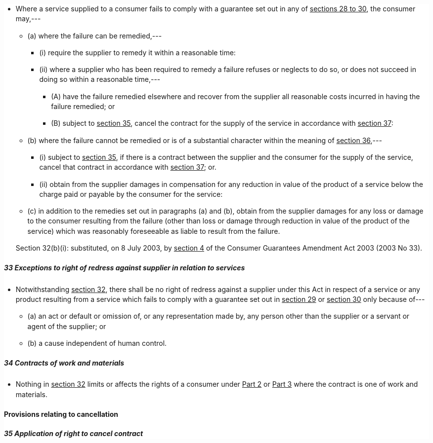 *   Where a service supplied to a consumer fails to comply with a guarantee set out in any of [sections 28 to 30][44], the consumer may,---
        
    *   (a) where the failure can be remedied,---
            
        *   (i) require the supplier to remedy it within a reasonable time:
        
        *   (ii) where a supplier who has been required to remedy a failure refuses or neglects to do so, or does not succeed in doing so within a reasonable time,---
                
            *   (A) have the failure remedied elsewhere and recover from the supplier all reasonable costs incurred in having the failure remedied; or
            
            *   (B) subject to [section 35][53], cancel the contract for the supply of the service in accordance with [section 37][55]:
            
            
        
        
    
    *   (b) where the failure cannot be remedied or is of a substantial character within the meaning of [section 36][54],---
            
        *   (i) subject to [section 35][53], if there is a contract between the supplier and the consumer for the supply of the service, cancel that contract in accordance with [section 37][55]; or.
        
        *   (ii) obtain from the supplier damages in compensation for any reduction in value of the product of a service below the charge paid or payable by the consumer for the service:
        
        
    
    *   (c) in addition to the remedies set out in paragraphs (a) and (b), obtain from the supplier damages for any loss or damage to the consumer resulting from the failure (other than loss or damage through reduction in value of the product of the service) which was reasonably foreseeable as liable to result from the failure.
    
    Section 32(b)(i): substituted, on 8 July 2003, by [section 4][113] of the Consumer Guarantees Amendment Act 2003 (2003 No 33).

##### 33 Exceptions to right of redress against supplier in relation to services
    
*   Notwithstanding [section 32][49], there shall be no right of redress against a supplier under this Act in respect of a service or any product resulting from a service which fails to comply with a guarantee set out in [section 29][45] or [section 30][46] only because of---
        
    *   (a) an act or default or omission of, or any representation made by, any person other than the supplier or a servant or agent of the supplier; or
    
    *   (b) a cause independent of human control.
    
    

##### 34 Contracts of work and materials
    
*   Nothing in [section 32][49] limits or affects the rights of a consumer under [Part 2][23] or [Part 3][37] where the contract is one of work and materials.

#### Provisions relating to cancellation

##### 35 Application of right to cancel contract
    

[0]: http://www.legislation.govt.nz/act/public/1993/0091/latest/link.aspx?id=DLM2998524
[1]: http://www.legislation.govt.nz/act/public/1993/0091/latest/whole.html#DLM311055
[2]: http://www.legislation.govt.nz/act/public/1993/0091/latest/whole.html#DLM311057
[3]: http://www.legislation.govt.nz/act/public/1993/0091/latest/whole.html#DLM5840602
[4]: http://www.legislation.govt.nz/act/public/1993/0091/latest/whole.html#DLM311058
[5]: http://www.legislation.govt.nz/act/public/1993/0091/latest/whole.html#DLM311099
[6]: http://www.legislation.govt.nz/act/public/1993/0091/latest/whole.html#DLM312800
[7]: http://www.legislation.govt.nz/act/public/1993/0091/latest/whole.html#DLM312801
[8]: http://www.legislation.govt.nz/act/public/1993/0091/latest/whole.html#DLM312802
[9]: http://www.legislation.govt.nz/act/public/1993/0091/latest/whole.html#DLM6159810
[10]: http://www.legislation.govt.nz/act/public/1993/0091/latest/whole.html#DLM312807
[11]: http://www.legislation.govt.nz/act/public/1993/0091/latest/whole.html#DLM312808
[12]: http://www.legislation.govt.nz/act/public/1993/0091/latest/whole.html#DLM6159815
[13]: http://www.legislation.govt.nz/act/public/1993/0091/latest/whole.html#DLM6159820
[14]: http://www.legislation.govt.nz/act/public/1993/0091/latest/whole.html#DLM312809
[15]: http://www.legislation.govt.nz/act/public/1993/0091/latest/whole.html#DLM312810
[16]: http://www.legislation.govt.nz/act/public/1993/0091/latest/whole.html#DLM312811
[17]: http://www.legislation.govt.nz/act/public/1993/0091/latest/whole.html#DLM312812
[18]: http://www.legislation.govt.nz/act/public/1993/0091/latest/whole.html#DLM312813
[19]: http://www.legislation.govt.nz/act/public/1993/0091/latest/whole.html#DLM312814
[20]: http://www.legislation.govt.nz/act/public/1993/0091/latest/whole.html#DLM312815
[21]: http://www.legislation.govt.nz/act/public/1993/0091/latest/whole.html#DLM312816
[22]: http://www.legislation.govt.nz/act/public/1993/0091/latest/whole.html#DLM312817
[23]: http://www.legislation.govt.nz/act/public/1993/0091/latest/whole.html#DLM312818
[24]: http://www.legislation.govt.nz/act/public/1993/0091/latest/whole.html#DLM312819
[25]: http://www.legislation.govt.nz/act/public/1993/0091/latest/whole.html#DLM312820
[26]: http://www.legislation.govt.nz/act/public/1993/0091/latest/whole.html#DLM312821
[27]: http://www.legislation.govt.nz/act/public/1993/0091/latest/whole.html#DLM312822
[28]: http://www.legislation.govt.nz/act/public/1993/0091/latest/whole.html#DLM312823
[29]: http://www.legislation.govt.nz/act/public/1993/0091/latest/whole.html#DLM312824
[30]: http://www.legislation.govt.nz/act/public/1993/0091/latest/whole.html#DLM312825
[31]: http://www.legislation.govt.nz/act/public/1993/0091/latest/whole.html#DLM312826
[32]: http://www.legislation.govt.nz/act/public/1993/0091/latest/whole.html#DLM312828
[33]: http://www.legislation.govt.nz/act/public/1993/0091/latest/whole.html#DLM312829
[34]: http://www.legislation.govt.nz/act/public/1993/0091/latest/whole.html#DLM312830
[35]: http://www.legislation.govt.nz/act/public/1993/0091/latest/whole.html#DLM5840604
[36]: http://www.legislation.govt.nz/act/public/1993/0091/latest/whole.html#DLM312831
[37]: http://www.legislation.govt.nz/act/public/1993/0091/latest/whole.html#DLM312832
[38]: http://www.legislation.govt.nz/act/public/1993/0091/latest/whole.html#DLM312833
[39]: http://www.legislation.govt.nz/act/public/1993/0091/latest/whole.html#DLM312834
[40]: http://www.legislation.govt.nz/act/public/1993/0091/latest/whole.html#DLM312835
[41]: http://www.legislation.govt.nz/act/public/1993/0091/latest/whole.html#DLM312836
[42]: http://www.legislation.govt.nz/act/public/1993/0091/latest/whole.html#DLM312837
[43]: http://www.legislation.govt.nz/act/public/1993/0091/latest/whole.html#DLM312838
[44]: http://www.legislation.govt.nz/act/public/1993/0091/latest/whole.html#DLM312839
[45]: http://www.legislation.govt.nz/act/public/1993/0091/latest/whole.html#DLM312840
[46]: http://www.legislation.govt.nz/act/public/1993/0091/latest/whole.html#DLM312841
[47]: http://www.legislation.govt.nz/act/public/1993/0091/latest/whole.html#DLM312842
[48]: http://www.legislation.govt.nz/act/public/1993/0091/latest/whole.html#DLM312843
[49]: http://www.legislation.govt.nz/act/public/1993/0091/latest/whole.html#DLM312844
[50]: http://www.legislation.govt.nz/act/public/1993/0091/latest/whole.html#DLM312846
[51]: http://www.legislation.govt.nz/act/public/1993/0091/latest/whole.html#DLM312847
[52]: http://www.legislation.govt.nz/act/public/1993/0091/latest/whole.html#DLM312848
[53]: http://www.legislation.govt.nz/act/public/1993/0091/latest/whole.html#DLM312849
[54]: http://www.legislation.govt.nz/act/public/1993/0091/latest/whole.html#DLM312850
[55]: http://www.legislation.govt.nz/act/public/1993/0091/latest/whole.html#DLM312851
[56]: http://www.legislation.govt.nz/act/public/1993/0091/latest/whole.html#DLM312852
[57]: http://www.legislation.govt.nz/act/public/1993/0091/latest/whole.html#DLM312853
[58]: http://www.legislation.govt.nz/act/public/1993/0091/latest/whole.html#DLM5840611
[59]: http://www.legislation.govt.nz/act/public/1993/0091/latest/whole.html#DLM312854
[60]: http://www.legislation.govt.nz/act/public/1993/0091/latest/whole.html#DLM312855
[61]: http://www.legislation.govt.nz/act/public/1993/0091/latest/whole.html#DLM312856
[62]: http://www.legislation.govt.nz/act/public/1993/0091/latest/whole.html#DLM312857
[63]: http://www.legislation.govt.nz/act/public/1993/0091/latest/whole.html#DLM312858
[64]: http://www.legislation.govt.nz/act/public/1993/0091/latest/whole.html#DLM312859
[65]: http://www.legislation.govt.nz/act/public/1993/0091/latest/whole.html#DLM312862
[66]: http://www.legislation.govt.nz/act/public/1993/0091/latest/whole.html#DLM312864
[67]: http://www.legislation.govt.nz/act/public/1993/0091/latest/whole.html#DLM312865
[68]: http://www.legislation.govt.nz/act/public/1993/0091/latest/whole.html#DLM312866
[69]: http://www.legislation.govt.nz/act/public/1993/0091/latest/whole.html#DLM312867
[70]: http://www.legislation.govt.nz/act/public/1993/0091/latest/whole.html#DLM6159829
[71]: http://www.legislation.govt.nz/act/public/1993/0091/latest/whole.html#DLM312870
[72]: http://www.legislation.govt.nz/act/public/1993/0091/latest/whole.html#DLM312874
[73]: http://www.legislation.govt.nz/act/public/1993/0091/latest/whole.html#DLM312875
[74]: http://www.legislation.govt.nz/act/public/1993/0091/latest/whole.html#DLM312877
[75]: http://www.legislation.govt.nz/act/public/1993/0091/latest/whole.html#DLM312879
[76]: http://www.legislation.govt.nz/act/public/1993/0091/latest/whole.html#DLM312881
[77]: http://www.legislation.govt.nz/act/public/1993/0091/latest/whole.html#DLM312882
[78]: http://www.legislation.govt.nz/act/public/1993/0091/latest/whole.html#DLM312883
[79]: http://www.legislation.govt.nz/act/public/1993/0091/latest/whole.html#DLM312884
[80]: http://www.legislation.govt.nz/act/public/1993/0091/latest/whole.html#DLM312886
[81]: http://www.legislation.govt.nz/act/public/1993/0091/latest/whole.html#DLM312887
[82]: http://www.legislation.govt.nz/act/public/1993/0091/latest/whole.html#DLM312888
[83]: http://www.legislation.govt.nz/act/public/1993/0091/latest/whole.html#DLM312889
[84]: http://www.legislation.govt.nz/act/public/1993/0091/latest/whole.html#DLM312890
[85]: http://www.legislation.govt.nz/act/public/1993/0091/latest/whole.html#DLM312892
[86]: http://www.legislation.govt.nz/act/public/1993/0091/latest/whole.html#DLM312893
[87]: http://www.legislation.govt.nz/act/public/1993/0091/latest/link.aspx?id=DLM5787609
[88]: http://www.legislation.govt.nz/act/public/1993/0091/latest/link.aspx?id=DLM5787610
[89]: http://www.legislation.govt.nz/act/public/1993/0091/latest/link.aspx?id=DLM285420
[90]: http://www.legislation.govt.nz/act/public/1993/0091/latest/link.aspx?id=DLM281866
[91]: http://www.legislation.govt.nz/act/public/1993/0091/latest/link.aspx?id=DLM319999
[92]: http://www.legislation.govt.nz/act/public/1993/0091/latest/link.aspx?id=DLM320101
[93]: http://www.legislation.govt.nz/act/public/1993/0091/latest/link.aspx?id=DLM211511
[94]: http://www.legislation.govt.nz/act/public/1993/0091/latest/link.aspx?id=DLM96444
[95]: http://www.legislation.govt.nz/act/public/1993/0091/latest/link.aspx?id=DLM198915
[96]: http://www.legislation.govt.nz/act/public/1993/0091/latest/link.aspx?id=DLM5787613
[97]: http://www.legislation.govt.nz/act/public/1993/0091/latest/link.aspx?id=DLM328986
[98]: http://www.legislation.govt.nz/act/public/1993/0091/latest/link.aspx?id=DLM213532
[99]: http://www.legislation.govt.nz/act/public/1993/0091/latest/link.aspx?id=DLM1512300
[100]: http://www.legislation.govt.nz/act/public/1993/0091/latest/link.aspx?id=DLM174627
[101]: http://www.legislation.govt.nz/act/public/1993/0091/latest/link.aspx?id=DLM1523176
[102]: http://www.legislation.govt.nz/act/public/1993/0091/latest/link.aspx?id=DLM5787621
[103]: http://www.legislation.govt.nz/act/public/1993/0091/latest/link.aspx?id=DLM174629
[104]: http://www.legislation.govt.nz/act/public/1993/0091/latest/link.aspx?id=DLM5787623
[105]: http://www.legislation.govt.nz/act/public/1993/0091/latest/link.aspx?id=DLM2634200
[106]: http://www.legislation.govt.nz/act/public/1993/0091/latest/link.aspx?id=DLM285411
[107]: http://www.legislation.govt.nz/act/public/1993/0091/latest/link.aspx?id=DLM5787625
[108]: http://www.legislation.govt.nz/act/public/1993/0091/latest/link.aspx?id=DLM174628
[109]: http://www.legislation.govt.nz/act/public/1993/0091/latest/link.aspx?id=DLM174631
[110]: http://www.legislation.govt.nz/act/public/1993/0091/latest/link.aspx?id=DLM174619
[111]: http://www.legislation.govt.nz/act/public/1993/0091/latest/link.aspx?id=DLM174669
[112]: http://www.legislation.govt.nz/act/public/1993/0091/latest/link.aspx?id=DLM5787633
[113]: http://www.legislation.govt.nz/act/public/1993/0091/latest/link.aspx?id=DLM198922
[114]: http://www.legislation.govt.nz/act/public/1993/0091/latest/link.aspx?id=DLM31587
[115]: http://www.legislation.govt.nz/act/public/1993/0091/latest/link.aspx?id=DLM31589
[116]: http://www.legislation.govt.nz/act/public/1993/0091/latest/link.aspx?id=DLM5787639
[117]: http://www.legislation.govt.nz/act/public/1993/0091/latest/link.aspx?id=DLM5787646
[118]: http://www.legislation.govt.nz/act/public/1993/0091/latest/link.aspx?id=DLM174699
[119]: http://www.legislation.govt.nz/act/public/1993/0091/latest/link.aspx?id=DLM96908
[120]: http://www.legislation.govt.nz/act/public/1993/0091/latest/link.aspx?id=DLM198923
[121]: http://www.legislation.govt.nz/act/public/1993/0091/latest/link.aspx?id=DLM5787648
[122]: http://www.legislation.govt.nz/act/public/1993/0091/latest/link.aspx?id=DLM198924
[123]: http://www.legislation.govt.nz/act/public/1993/0091/latest/link.aspx?id=DLM3372708
[124]: http://www.legislation.govt.nz/act/public/1993/0091/latest/link.aspx?id=DLM2634495
[125]: http://www.legislation.govt.nz/act/public/1993/0091/latest/link.aspx?id=DLM285948
[126]: http://www.legislation.govt.nz/act/public/1993/0091/latest/link.aspx?id=DLM5787650
[127]: http://www.legislation.govt.nz/act/public/1993/0091/latest/link.aspx?id=DLM133619
[128]: http://www.legislation.govt.nz/act/public/1993/0091/latest/link.aspx?id=DLM133648
[129]: http://www.legislation.govt.nz/act/public/1993/0091/latest/link.aspx?id=DLM5787657
[130]: http://www.legislation.govt.nz/act/public/1993/0091/latest/link.aspx?id=DLM1919616
[131]: http://www.legislation.govt.nz/act/public/1993/0091/latest/link.aspx?id=DLM173957
[132]: http://www.legislation.govt.nz/act/public/1993/0091/latest/link.aspx?id=DLM31591
[133]: http://www.legislation.govt.nz/act/public/1993/0091/latest/link.aspx?id=DLM32009
[134]: http://www.legislation.govt.nz/act/public/1993/0091/latest/link.aspx?id=DLM32011
[135]: http://www.legislation.govt.nz/act/public/1993/0091/latest/link.aspx?id=DLM64714
[136]: http://www.legislation.govt.nz/act/public/1993/0091/latest/link.aspx?id=DLM2998516
[137]: http://www.legislation.govt.nz/act/public/1993/0091/latest/link.aspx?id=DLM2998515
[138]: http://www.legislation.govt.nz/act/public/1993/0091/latest/link.aspx?id=DLM2998532
[139]: http://www.pco.parliament.govt.nz/editorial-conventions/
[140]: http://www.legislation.govt.nz/act/public/1993/0091/latest/link.aspx?id=DLM5787603
[141]: http://www.legislation.govt.nz/act/public/1993/0091/latest/link.aspx?id=DLM198909